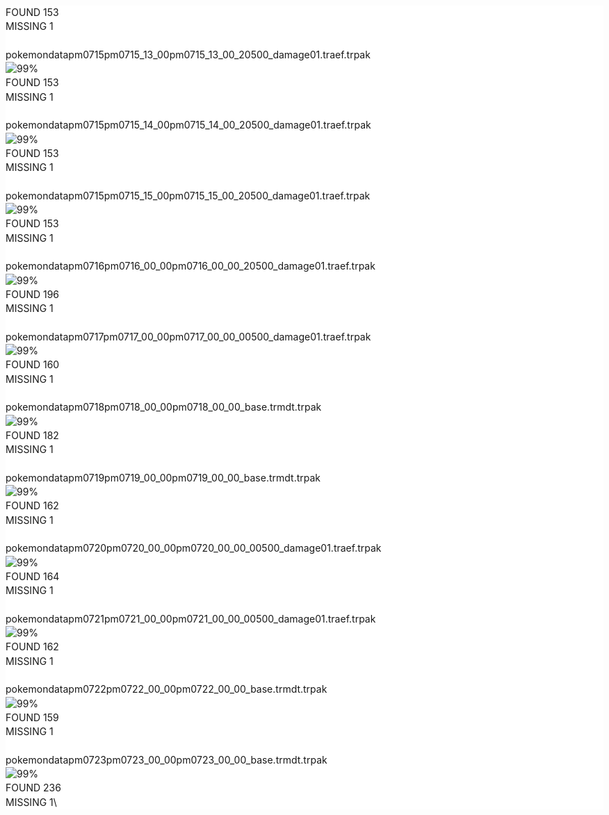 FOUND 153\
MISSING 1\
\
pokemondatapm0715pm0715_13_00pm0715_13_00_20500_damage01.traef.trpak\
![99%](https://progress-bar.dev/99)\
FOUND 153\
MISSING 1\
\
pokemondatapm0715pm0715_14_00pm0715_14_00_20500_damage01.traef.trpak\
![99%](https://progress-bar.dev/99)\
FOUND 153\
MISSING 1\
\
pokemondatapm0715pm0715_15_00pm0715_15_00_20500_damage01.traef.trpak\
![99%](https://progress-bar.dev/99)\
FOUND 153\
MISSING 1\
\
pokemondatapm0716pm0716_00_00pm0716_00_00_20500_damage01.traef.trpak\
![99%](https://progress-bar.dev/99)\
FOUND 196\
MISSING 1\
\
pokemondatapm0717pm0717_00_00pm0717_00_00_00500_damage01.traef.trpak\
![99%](https://progress-bar.dev/99)\
FOUND 160\
MISSING 1\
\
pokemondatapm0718pm0718_00_00pm0718_00_00_base.trmdt.trpak\
![99%](https://progress-bar.dev/99)\
FOUND 182\
MISSING 1\
\
pokemondatapm0719pm0719_00_00pm0719_00_00_base.trmdt.trpak\
![99%](https://progress-bar.dev/99)\
FOUND 162\
MISSING 1\
\
pokemondatapm0720pm0720_00_00pm0720_00_00_00500_damage01.traef.trpak\
![99%](https://progress-bar.dev/99)\
FOUND 164\
MISSING 1\
\
pokemondatapm0721pm0721_00_00pm0721_00_00_00500_damage01.traef.trpak\
![99%](https://progress-bar.dev/99)\
FOUND 162\
MISSING 1\
\
pokemondatapm0722pm0722_00_00pm0722_00_00_base.trmdt.trpak\
![99%](https://progress-bar.dev/99)\
FOUND 159\
MISSING 1\
\
pokemondatapm0723pm0723_00_00pm0723_00_00_base.trmdt.trpak\
![99%](https://progress-bar.dev/99)\
FOUND 236\
MISSING 1\